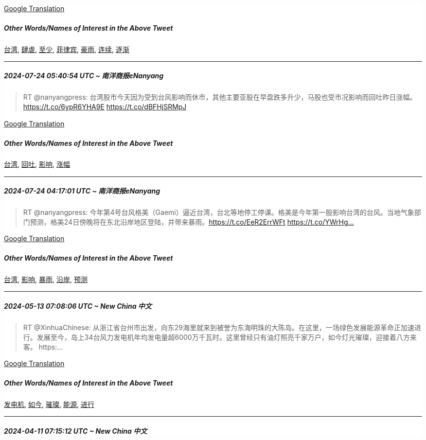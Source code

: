 [Google Translation](https://translate.google.com/?hi=en&tab=TT&sl=zh-CN&tl=en&op=translate&text=RT+%40zaobaosg%3A+%E8%B6%85%E7%BA%A7%E5%8F%B0%E9%A3%8E%E2%80%9C%E6%A0%BC%E7%BE%8E%E2%80%9D%E6%98%9F%E6%9C%9F%E4%B8%89%E5%A4%B9%E5%B8%A6%E8%B1%AA%E9%9B%A8%E8%82%86%E8%99%90%E8%8F%B2%E5%BE%8B%E5%AE%BE%E5%90%95%E5%AE%8B%E5%B2%9B%E5%9C%B0%E5%8C%BA%EF%BC%8C%E9%80%A0%E6%88%90%E8%87%B3%E5%B0%9113%E4%BA%BA%E6%AD%BB%E4%BA%A1%EF%BC%8C%E8%BF%9190%E4%B8%87%E4%BA%BA%E6%B5%81%E7%A6%BB%E5%A4%B1%E6%89%80%E3%80%82%E8%BF%99%E8%82%A1%E6%B0%94%E6%97%8B%E9%80%90%E6%B8%90%E5%90%91%E5%8F%B0%E6%B9%BE%E9%80%BC%E8%BF%91%EF%BC%8C%E5%BD%93%E5%9C%B0%E5%AE%A3%E5%B8%83%E5%85%A8%E5%B2%9B%E7%9A%84%E5%8A%9E%E5%85%AC%E5%AE%A4%E3%80%81%E5%AD%A6%E6%A0%A1%E5%92%8C%E6%97%85%E6%B8%B8%E6%99%AF%E7%82%B9%E6%98%9F%E6%9C%9F%E5%9B%9B%E8%BF%9E%E7%BB%AD%E7%AC%AC%E4%BA%8C%E5%A4%A9%E5%85%B3%E9%97%AD%E3%80%82https%3A%2F%2Ft.co%2Fpe9EbTeA6K)
##### Other Words/Names of Interest in the Above Tweet
[台湾](台湾.md), [肆虐](肆虐.md), [至少](至少.md), [菲律宾](菲律宾.md), [豪雨](豪雨.md), [连续](连续.md), [逐渐](逐渐.md)
___
##### 2024-07-24 05:40:54 UTC ~ 南洋商报eNanyang
> RT @nanyangpress: 台湾股市今天因为受到台风影响而休市，其他主要亚股在早盘跌多升少，马股也受市况影响而回吐昨日涨幅。https://t.co/6ypR6YHA9E https://t.co/dBFHjSRMpJ

[Google Translation](https://translate.google.com/?hi=en&tab=TT&sl=zh-CN&tl=en&op=translate&text=RT+%40nanyangpress%3A+%E5%8F%B0%E6%B9%BE%E8%82%A1%E5%B8%82%E4%BB%8A%E5%A4%A9%E5%9B%A0%E4%B8%BA%E5%8F%97%E5%88%B0%E5%8F%B0%E9%A3%8E%E5%BD%B1%E5%93%8D%E8%80%8C%E4%BC%91%E5%B8%82%EF%BC%8C%E5%85%B6%E4%BB%96%E4%B8%BB%E8%A6%81%E4%BA%9A%E8%82%A1%E5%9C%A8%E6%97%A9%E7%9B%98%E8%B7%8C%E5%A4%9A%E5%8D%87%E5%B0%91%EF%BC%8C%E9%A9%AC%E8%82%A1%E4%B9%9F%E5%8F%97%E5%B8%82%E5%86%B5%E5%BD%B1%E5%93%8D%E8%80%8C%E5%9B%9E%E5%90%90%E6%98%A8%E6%97%A5%E6%B6%A8%E5%B9%85%E3%80%82https%3A%2F%2Ft.co%2F6ypR6YHA9E+https%3A%2F%2Ft.co%2FdBFHjSRMpJ)
##### Other Words/Names of Interest in the Above Tweet
[台湾](台湾.md), [回吐](回吐.md), [影响](影响.md), [涨幅](涨幅.md)
___
##### 2024-07-24 04:17:01 UTC ~ 南洋商报eNanyang
> RT @nanyangpress: 今年第4号台风格美（Gaemi）逼近台湾，台北等地停工停课。格美是今年第一股影响台湾的台风。当地气象部门预测，格美24日傍晚将在东北沿岸地区登陆，并带来暴雨。https://t.co/EeR2ErrWFt https://t.co/YWrHg…

[Google Translation](https://translate.google.com/?hi=en&tab=TT&sl=zh-CN&tl=en&op=translate&text=RT+%40nanyangpress%3A+%E4%BB%8A%E5%B9%B4%E7%AC%AC4%E5%8F%B7%E5%8F%B0%E9%A3%8E%E6%A0%BC%E7%BE%8E%EF%BC%88Gaemi%EF%BC%89%E9%80%BC%E8%BF%91%E5%8F%B0%E6%B9%BE%EF%BC%8C%E5%8F%B0%E5%8C%97%E7%AD%89%E5%9C%B0%E5%81%9C%E5%B7%A5%E5%81%9C%E8%AF%BE%E3%80%82%E6%A0%BC%E7%BE%8E%E6%98%AF%E4%BB%8A%E5%B9%B4%E7%AC%AC%E4%B8%80%E8%82%A1%E5%BD%B1%E5%93%8D%E5%8F%B0%E6%B9%BE%E7%9A%84%E5%8F%B0%E9%A3%8E%E3%80%82%E5%BD%93%E5%9C%B0%E6%B0%94%E8%B1%A1%E9%83%A8%E9%97%A8%E9%A2%84%E6%B5%8B%EF%BC%8C%E6%A0%BC%E7%BE%8E24%E6%97%A5%E5%82%8D%E6%99%9A%E5%B0%86%E5%9C%A8%E4%B8%9C%E5%8C%97%E6%B2%BF%E5%B2%B8%E5%9C%B0%E5%8C%BA%E7%99%BB%E9%99%86%EF%BC%8C%E5%B9%B6%E5%B8%A6%E6%9D%A5%E6%9A%B4%E9%9B%A8%E3%80%82https%3A%2F%2Ft.co%2FEeR2ErrWFt+https%3A%2F%2Ft.co%2FYWrHg%E2%80%A6)
##### Other Words/Names of Interest in the Above Tweet
[台湾](台湾.md), [影响](影响.md), [暴雨](暴雨.md), [沿岸](沿岸.md), [预测](预测.md)
___
##### 2024-05-13 07:08:06 UTC ~ New China 中文
> RT @XinhuaChinese: 从浙江省台州市出发，向东29海里就来到被誉为东海明珠的大陈岛。在这里，一场绿色发展能源革命正加速进行。发展至今，岛上34台风力发电机年均发电量超6000万千瓦时。这里曾经只有油灯照亮千家万户，如今灯光璀璨，迎接着八方来客。 https:…

[Google Translation](https://translate.google.com/?hi=en&tab=TT&sl=zh-CN&tl=en&op=translate&text=RT+%40XinhuaChinese%3A+%E4%BB%8E%E6%B5%99%E6%B1%9F%E7%9C%81%E5%8F%B0%E5%B7%9E%E5%B8%82%E5%87%BA%E5%8F%91%EF%BC%8C%E5%90%91%E4%B8%9C29%E6%B5%B7%E9%87%8C%E5%B0%B1%E6%9D%A5%E5%88%B0%E8%A2%AB%E8%AA%89%E4%B8%BA%E4%B8%9C%E6%B5%B7%E6%98%8E%E7%8F%A0%E7%9A%84%E5%A4%A7%E9%99%88%E5%B2%9B%E3%80%82%E5%9C%A8%E8%BF%99%E9%87%8C%EF%BC%8C%E4%B8%80%E5%9C%BA%E7%BB%BF%E8%89%B2%E5%8F%91%E5%B1%95%E8%83%BD%E6%BA%90%E9%9D%A9%E5%91%BD%E6%AD%A3%E5%8A%A0%E9%80%9F%E8%BF%9B%E8%A1%8C%E3%80%82%E5%8F%91%E5%B1%95%E8%87%B3%E4%BB%8A%EF%BC%8C%E5%B2%9B%E4%B8%8A34%E5%8F%B0%E9%A3%8E%E5%8A%9B%E5%8F%91%E7%94%B5%E6%9C%BA%E5%B9%B4%E5%9D%87%E5%8F%91%E7%94%B5%E9%87%8F%E8%B6%856000%E4%B8%87%E5%8D%83%E7%93%A6%E6%97%B6%E3%80%82%E8%BF%99%E9%87%8C%E6%9B%BE%E7%BB%8F%E5%8F%AA%E6%9C%89%E6%B2%B9%E7%81%AF%E7%85%A7%E4%BA%AE%E5%8D%83%E5%AE%B6%E4%B8%87%E6%88%B7%EF%BC%8C%E5%A6%82%E4%BB%8A%E7%81%AF%E5%85%89%E7%92%80%E7%92%A8%EF%BC%8C%E8%BF%8E%E6%8E%A5%E7%9D%80%E5%85%AB%E6%96%B9%E6%9D%A5%E5%AE%A2%E3%80%82+https%3A%E2%80%A6)
##### Other Words/Names of Interest in the Above Tweet
[发电机](发电机.md), [如今](如今.md), [璀璨](璀璨.md), [能源](能源.md), [进行](进行.md)
___
##### 2024-04-11 07:15:12 UTC ~ New China 中文